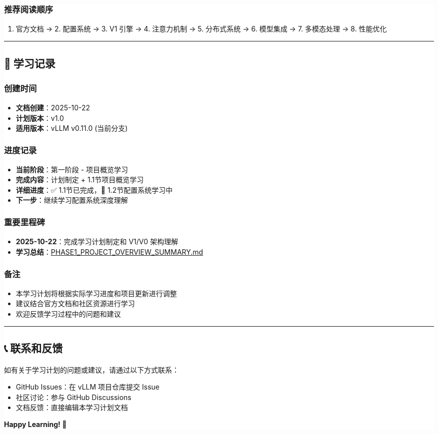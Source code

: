 ### 推荐阅读顺序
1. 官方文档 → 2. 配置系统 → 3. V1 引擎 → 4. 注意力机制 → 5. 分布式系统 → 6. 模型集成 → 7. 多模态处理 → 8. 性能优化

---

## 📅 学习记录

### 创建时间
- **文档创建**：2025-10-22
- **计划版本**：v1.0
- **适用版本**：vLLM v0.11.0 (当前分支)

### 进度记录
- **当前阶段**：第一阶段 - 项目概览学习
- **完成内容**：计划制定 + 1.1节项目概览学习
- **详细进度**：✅ 1.1节已完成，🔄 1.2节配置系统学习中
- **下一步**：继续学习配置系统深度理解

### 重要里程碑
- **2025-10-22**：完成学习计划制定和 V1/V0 架构理解
- **学习总结**：[PHASE1_PROJECT_OVERVIEW_SUMMARY.md](./PHASE1_PROJECT_OVERVIEW_SUMMARY.md)

### 备注
- 本学习计划将根据实际学习进度和项目更新进行调整
- 建议结合官方文档和社区资源进行学习
- 欢迎反馈学习过程中的问题和建议

---

## 📞 联系和反馈

如有关于学习计划的问题或建议，请通过以下方式联系：
- GitHub Issues：在 vLLM 项目仓库提交 Issue
- 社区讨论：参与 GitHub Discussions
- 文档反馈：直接编辑本学习计划文档

**Happy Learning! 🚀**